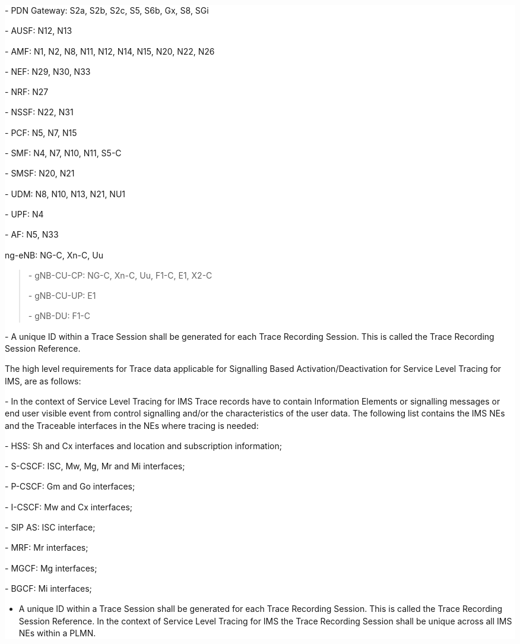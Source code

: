 \- PDN Gateway: S2a, S2b, S2c, S5, S6b, Gx, S8, SGi

\- AUSF: N12, N13

\- AMF: N1, N2, N8, N11, N12, N14, N15, N20, N22, N26

\- NEF: N29, N30, N33

\- NRF: N27

\- NSSF: N22, N31

\- PCF: N5, N7, N15

\- SMF: N4, N7, N10, N11, S5-C

\- SMSF: N20, N21

\- UDM: N8, N10, N13, N21, NU1

\- UPF: N4

\- AF: N5, N33

ng-eNB: NG-C, Xn-C, Uu

> \- gNB-CU-CP: NG-C, Xn-C, Uu, F1-C, E1, X2-C
>
> \- gNB-CU-UP: E1
>
> \- gNB-DU: F1-C

\- A unique ID within a Trace Session shall be generated for each Trace
Recording Session. This is called the Trace Recording Session Reference.

The high level requirements for Trace data applicable for Signalling
Based Activation/Deactivation for Service Level Tracing for IMS, are as
follows:

\- In the context of Service Level Tracing for IMS Trace records have to
contain Information Elements or signalling messages or end user visible
event from control signalling and/or the characteristics of the user
data. The following list contains the IMS NEs and the Traceable
interfaces in the NEs where tracing is needed:

\- HSS: Sh and Cx interfaces and location and subscription information;

\- S-CSCF: ISC, Mw, Mg, Mr and Mi interfaces;

\- P-CSCF: Gm and Go interfaces;

\- I-CSCF: Mw and Cx interfaces;

\- SIP AS: ISC interface;

\- MRF: Mr interfaces;

\- MGCF: Mg interfaces;

\- BGCF: Mi interfaces;

-   A unique ID within a Trace Session shall be generated for each Trace
    Recording Session. This is called the Trace Recording Session
    Reference. In the context of Service Level Tracing for IMS the Trace
    Recording Session shall be unique across all IMS NEs within a PLMN.
